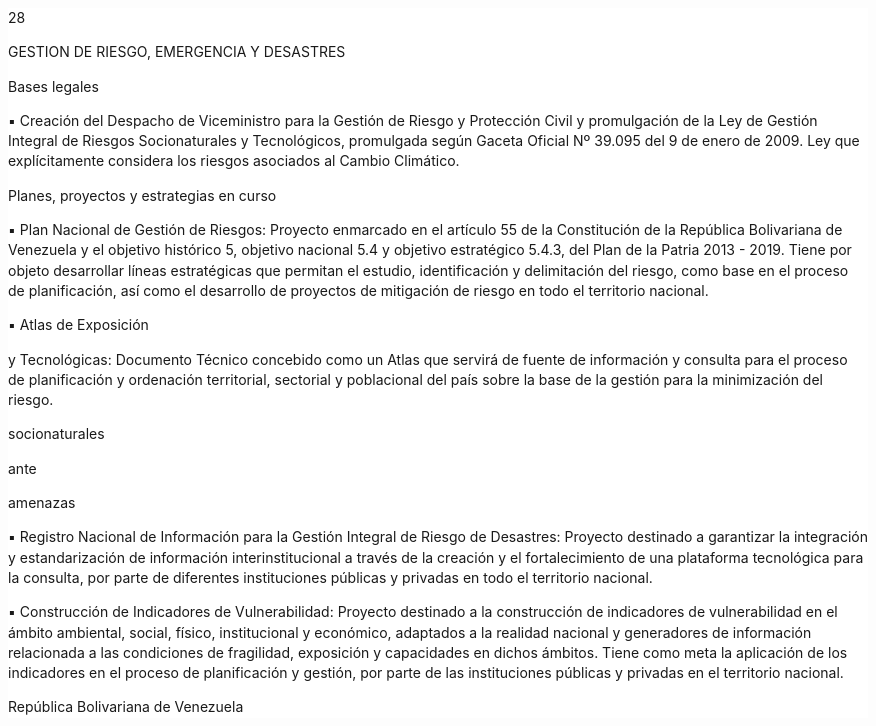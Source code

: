 28 

 

 

GESTION DE RIESGO, EMERGENCIA Y DESASTRES 

Bases legales  

▪  Creación  del  Despacho  de  Viceministro  para  la  Gestión  de  Riesgo  y 
Protección  Civil  y  promulgación  de  la  Ley  de  Gestión  Integral  de 
Riesgos  Socionaturales  y  Tecnológicos,  promulgada  según  Gaceta 
Oficial  Nº  39.095  del  9  de  enero  de  2009.  Ley  que  explícitamente 
considera los riesgos asociados al Cambio Climático. 

Planes, proyectos y estrategias en curso 

▪  Plan  Nacional  de  Gestión  de  Riesgos:  Proyecto  enmarcado  en  el 
artículo 55 de la Constitución de la República Bolivariana de Venezuela 
y  el  objetivo  histórico  5,  objetivo  nacional  5.4  y  objetivo  estratégico 
5.4.3,  del  Plan  de  la  Patria  2013  -  2019.  Tiene  por  objeto  desarrollar 
líneas estratégicas que permitan el estudio, identificación y delimitación 
del  riesgo,  como  base  en  el  proceso  de  planificación,  así  como  el 
desarrollo  de  proyectos  de  mitigación  de  riesgo  en  todo  el  territorio 
nacional. 

▪  Atlas  de  Exposición 

y 
Tecnológicas:  Documento  Técnico  concebido  como  un  Atlas  que 
servirá  de  fuente  de  información  y  consulta  para  el  proceso  de 
planificación  y  ordenación  territorial,  sectorial  y  poblacional  del  país 
sobre la base de la gestión para la minimización del riesgo. 

socionaturales 

ante 

amenazas 

▪  Registro  Nacional  de  Información  para  la  Gestión  Integral  de 
Riesgo de Desastres: Proyecto destinado a garantizar la integración y 
estandarización de información interinstitucional a través de la creación 
y el fortalecimiento de una plataforma tecnológica para la consulta, por 
parte de diferentes instituciones públicas y privadas en todo el territorio 
nacional. 

▪  Construcción de Indicadores de Vulnerabilidad: Proyecto destinado 
a  la  construcción  de  indicadores  de  vulnerabilidad  en  el  ámbito 
ambiental,  social,  físico,  institucional  y  económico,  adaptados  a  la 
realidad  nacional  y  generadores  de  información  relacionada  a  las 
condiciones de fragilidad, exposición y capacidades en dichos ámbitos. 
Tiene  como  meta  la  aplicación  de  los  indicadores  en  el  proceso  de 
planificación  y  gestión,  por  parte  de  las  instituciones  públicas  y 
privadas en el territorio nacional. 

República Bolivariana de Venezuela 
